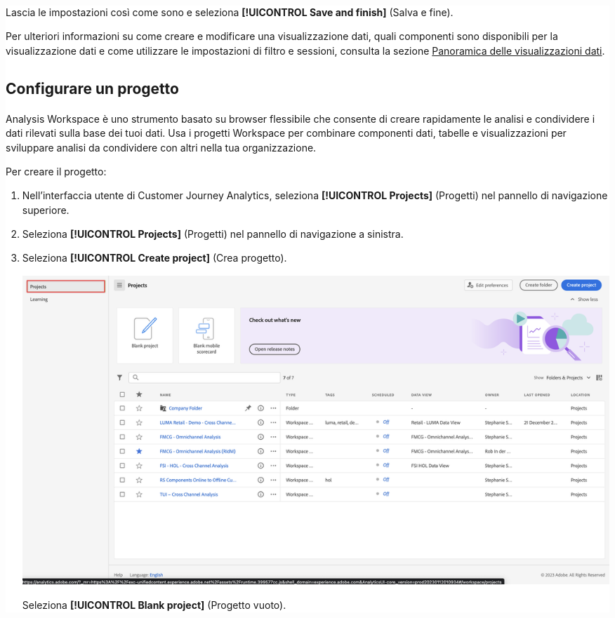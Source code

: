    Lascia le impostazioni così come sono e seleziona **[!UICONTROL Save and finish]** (Salva e fine).

Per ulteriori informazioni su come creare e modificare una visualizzazione dati, quali componenti sono disponibili per la visualizzazione dati e come utilizzare le impostazioni di filtro e sessioni, consulta la sezione [Panoramica delle visualizzazioni dati](../data-views/data-views.md).


## Configurare un progetto

Analysis Workspace è uno strumento basato su browser flessibile che consente di creare rapidamente le analisi e condividere i dati rilevati sulla base dei tuoi dati. Usa i progetti Workspace per combinare componenti dati, tabelle e visualizzazioni per sviluppare analisi da condividere con altri nella tua organizzazione.

Per creare il progetto:

1. Nell’interfaccia utente di Customer Journey Analytics, seleziona **[!UICONTROL Projects]** (Progetti) nel pannello di navigazione superiore.

2. Seleziona **[!UICONTROL Projects]** (Progetti) nel pannello di navigazione a sinistra.

3. Seleziona **[!UICONTROL Create project]** (Crea progetto).

   ![Progetto Workspace](./assets/cja-projects-1.png)

   Seleziona **[!UICONTROL Blank project]** (Progetto vuoto).
